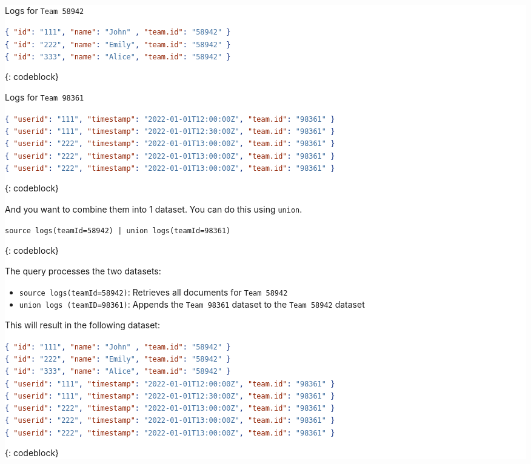 Logs for `Team 58942`

```json
{ "id": "111", "name": "John" , "team.id": "58942" }
{ "id": "222", "name": "Emily", "team.id": "58942" }
{ "id": "333", "name": "Alice", "team.id": "58942" }
```
{: codeblock}

Logs for `Team 98361`

```json
{ "userid": "111", "timestamp": "2022-01-01T12:00:00Z", "team.id": "98361" }
{ "userid": "111", "timestamp": "2022-01-01T12:30:00Z", "team.id": "98361" }
{ "userid": "222", "timestamp": "2022-01-01T13:00:00Z", "team.id": "98361" }
{ "userid": "222", "timestamp": "2022-01-01T13:00:00Z", "team.id": "98361" }
{ "userid": "222", "timestamp": "2022-01-01T13:00:00Z", "team.id": "98361" }
```
{: codeblock}

And you want to combine them into 1 dataset. You can do this using `union`.

```text
source logs(teamId=58942) | union logs(teamId=98361)
```
{: codeblock}

The query processes the two datasets:

* `source logs(teamId=58942)`: Retrieves all documents for `Team 58942`
* `union logs (teamID=98361)`: Appends the `Team 98361` dataset to the `Team 58942` dataset


This will result in the following dataset:

```json
{ "id": "111", "name": "John" , "team.id": "58942" }
{ "id": "222", "name": "Emily", "team.id": "58942" }
{ "id": "333", "name": "Alice", "team.id": "58942" }
{ "userid": "111", "timestamp": "2022-01-01T12:00:00Z", "team.id": "98361" }
{ "userid": "111", "timestamp": "2022-01-01T12:30:00Z", "team.id": "98361" }
{ "userid": "222", "timestamp": "2022-01-01T13:00:00Z", "team.id": "98361" }
{ "userid": "222", "timestamp": "2022-01-01T13:00:00Z", "team.id": "98361" }
{ "userid": "222", "timestamp": "2022-01-01T13:00:00Z", "team.id": "98361" }
```
{: codeblock}
